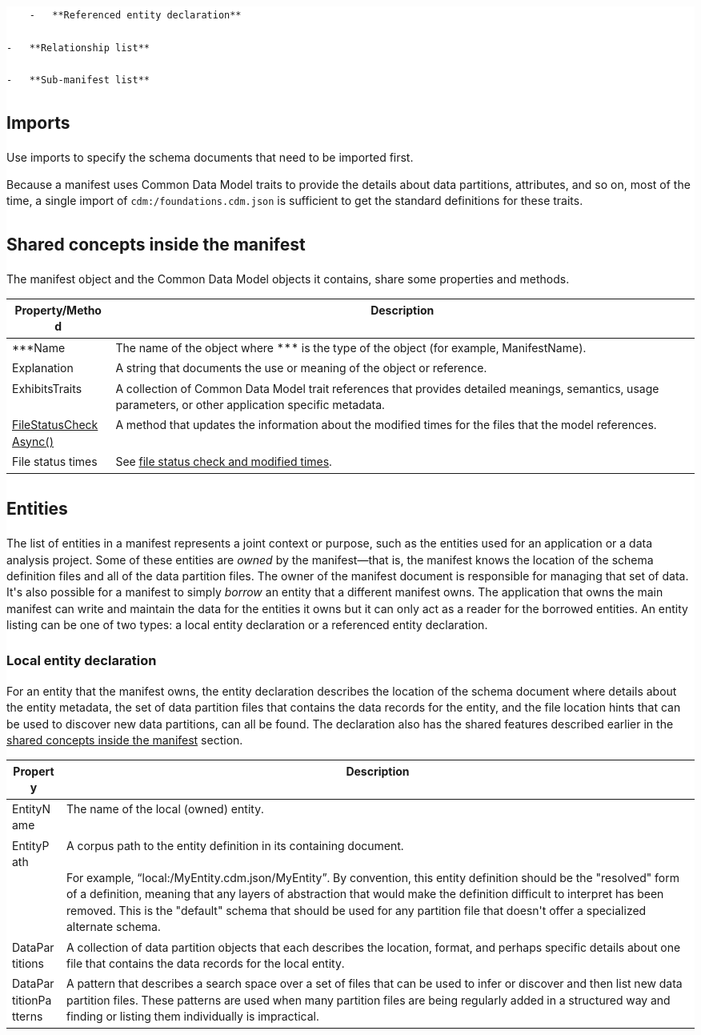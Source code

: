         -   **Referenced entity declaration**

    -   **Relationship list**

    -   **Sub-manifest list**

## Imports

Use imports to specify the schema documents that need to be imported first.

Because a manifest uses Common Data Model traits to provide the details about data partitions, attributes, and so on, most of the time, a single import of `cdm:/foundations.cdm.json` is sufficient to get the standard definitions for these traits.

## Shared concepts inside the manifest

The manifest object and the Common Data Model objects it contains, share some properties and methods.

|Property/Method|Description|
|---|---|
|\*\*\*Name|The name of the object where \*\*\* is the type of the object (for example, ManifestName).|
|Explanation|A string that documents the use or meaning of the object or reference.|
|ExhibitsTraits| A collection of Common Data Model trait references that provides detailed meanings, semantics, usage parameters, or other application specific metadata.|
|[FileStatusCheckAsync()](1.0om/api-reference/cdm/manifest.md#methods)| A method that updates the information about the modified times for the files that the model references.|
|File status times|See [file status check and modified times](cdm-manifest.md#file-status-check-and-modified-times).|

## Entities

The list of entities in a manifest represents a joint context or purpose, such as the entities used for an application or a data analysis project. Some of these entities are *owned* by the manifest—that is, the manifest knows the location of the schema definition files and all of the data partition files. The owner of the manifest document is responsible for managing that set of data. It's also possible for a manifest to simply *borrow* an entity that a different manifest owns. The application that owns the main manifest can write and maintain the data for the entities it owns but it can only act as a reader for the borrowed entities. An entity listing can be one of two types: a local entity declaration or a referenced entity declaration.

### Local entity declaration

For an entity that the manifest owns, the entity declaration describes the location of the schema document where details about the entity metadata, the set of data partition files that contains the data records for the entity, and the file location hints that can be used to discover new data partitions, can all be found. The declaration also has the shared features described earlier in the [shared concepts inside the manifest](cdm-manifest.md#shared-concepts-inside-the-manifest) section.

|Property|Description|
|---|---|      
|EntityName|The name of the local (owned) entity.|
|EntityPath|A corpus path to the entity definition in its containing document. <br/><br/>For example, “local:/MyEntity.cdm.json/MyEntity”. By convention, this entity definition should be the "resolved" form of a definition, meaning that any layers of abstraction that would make the definition difficult to interpret has been removed. This is the "default" schema that should be used for any partition file that doesn't offer a specialized alternate schema.|
|DataPartitions|A collection of data partition objects that each describes the location, format, and perhaps specific details about one file that contains the data records for the local entity.|
|DataPartitionPatterns|A pattern that describes a search space over a set of files that can be used to infer or discover and then list new data partition files. These patterns are used when many partition files are being regularly added in a structured way and finding or listing them individually is impractical.|
